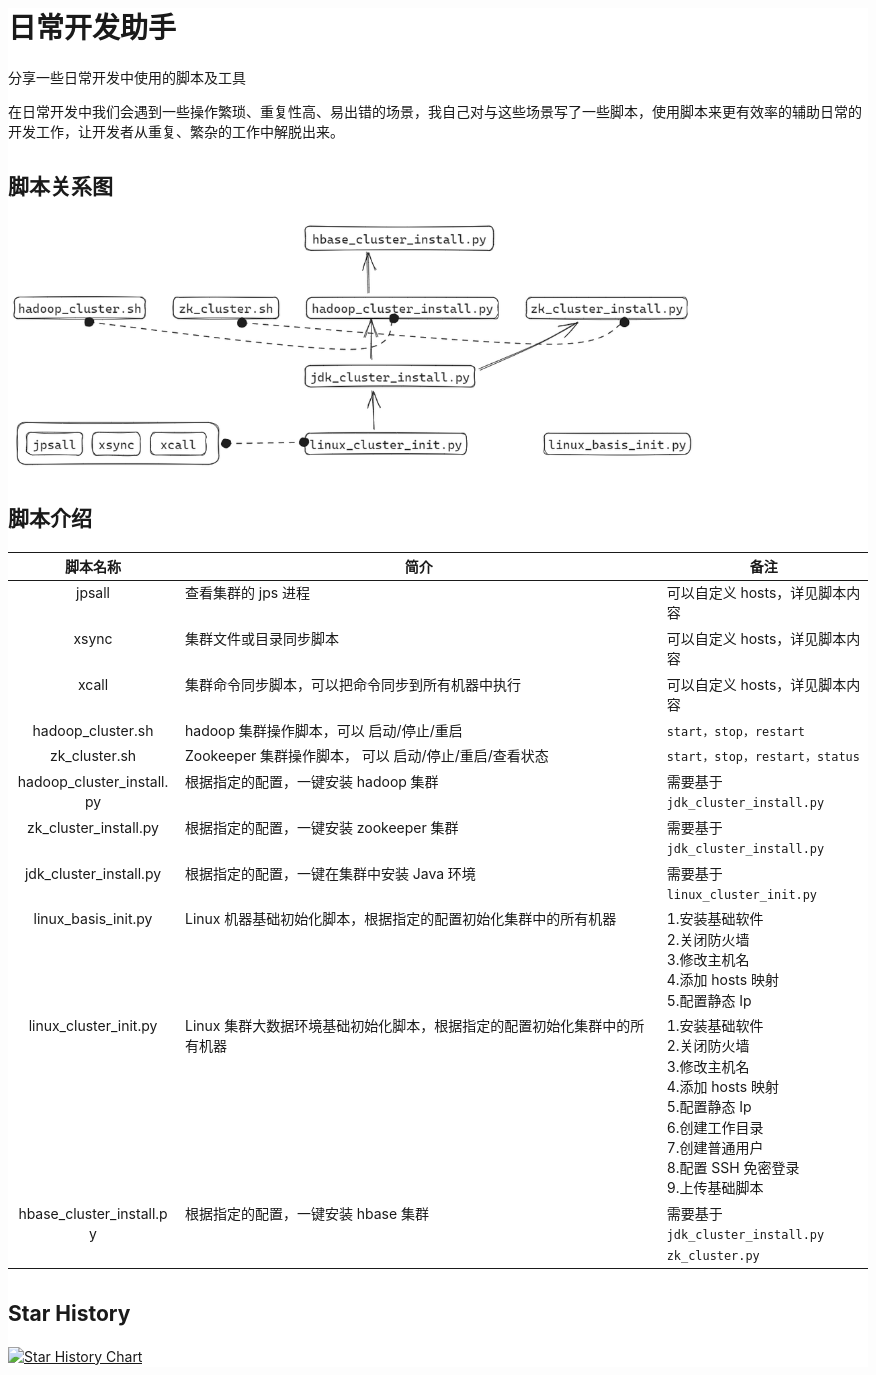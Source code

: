 # 日常开发助手

分享一些日常开发中使用的脚本及工具

在日常开发中我们会遇到一些操作繁琐、重复性高、易出错的场景，我自己对与这些场景写了一些脚本，使用脚本来更有效率的辅助日常的开发工作，让开发者从重复、繁杂的工作中解脱出来。


## 脚本关系图

<img src="./assets/2023-10-03-0310.png" style="zoom: 80%;width:80%" />

## 脚本介绍

|             脚本名称              | 简介                                                         | 备注                                                         |
| :-------------------------------: | ------------------------------------------------------------ | ------------------------------------------------------------ |
|              jpsall               | 查看集群的 jps 进程                                          | 可以自定义 hosts，详见脚本内容                               |
|               xsync               | 集群文件或目录同步脚本                                       | 可以自定义 hosts，详见脚本内容                               |
|               xcall               | 集群命令同步脚本，可以把命令同步到所有机器中执行             | 可以自定义 hosts，详见脚本内容                               |
|         hadoop_cluster.sh         | hadoop 集群操作脚本，可以 启动/停止/重启                     | ```start，stop，restart```                                   |
|           zk_cluster.sh           | Zookeeper 集群操作脚本， 可以 启动/停止/重启/查看状态        | ```start，stop，restart，status```                           |
|     hadoop_cluster_install.py     | 根据指定的配置，一键安装 hadoop 集群                         | 需要基于<br/>```jdk_cluster_install.py```                    |
|       zk_cluster_install.py       | 根据指定的配置，一键安装 zookeeper 集群                      | 需要基于<br/>```jdk_cluster_install.py```                    |
|      jdk_cluster_install.py       | 根据指定的配置，一键在集群中安装 Java 环境                   | 需要基于<br/>```linux_cluster_init.py```                     |
|        linux_basis_init.py        | Linux 机器基础初始化脚本，根据指定的配置初始化集群中的所有机器 | 1.安装基础软件<br/>2.关闭防火墙<br/>3.修改主机名<br/>4.添加 hosts 映射<br/>5.配置静态 Ip |
|       linux_cluster_init.py       | Linux 集群大数据环境基础初始化脚本，根据指定的配置初始化集群中的所有机器 | 1.安装基础软件<br/>2.关闭防火墙<br/>3.修改主机名<br/>4.添加 hosts 映射<br/>5.配置静态 Ip<br/>6.创建工作目录<br/>7.创建普通用户<br/>8.配置 SSH 免密登录<br/>9.上传基础脚本 |
| hbase_cluster_install.py | 根据指定的配置，一键安装 hbase 集群 | 需要基于<br/>```jdk_cluster_install.py```<br/>```zk_cluster.py``` |

## Star History

[![Star History Chart](https://api.star-history.com/svg?repos=jackhawks/dev-kits&type=Date)](https://star-history.com/#jackhawks/dev-kits&Date)
